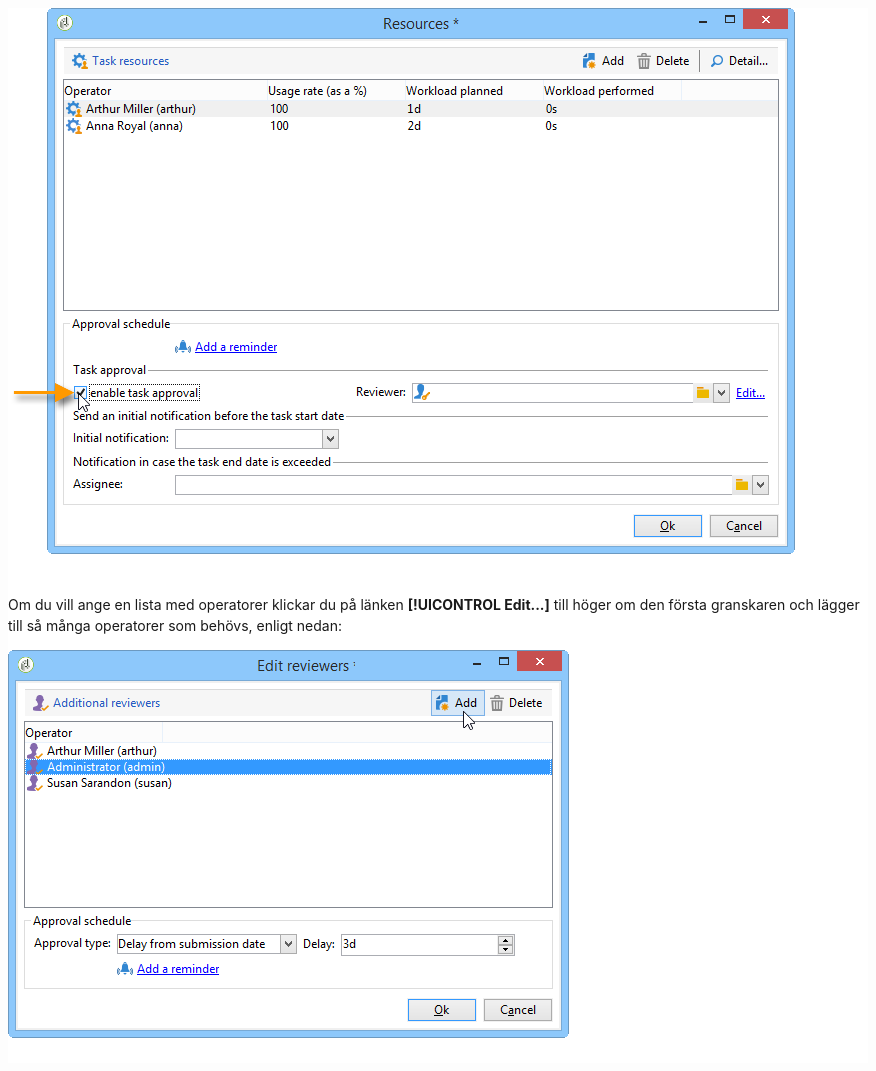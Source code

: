 ![](assets/s_ncs_user_task_edit_resource_validation.png)

Om du vill ange en lista med operatorer klickar du på länken **[!UICONTROL Edit...]** till höger om den första granskaren och lägger till så många operatorer som behövs, enligt nedan:

![](assets/s_ncs_user_task_edit_resource_operators.png)
